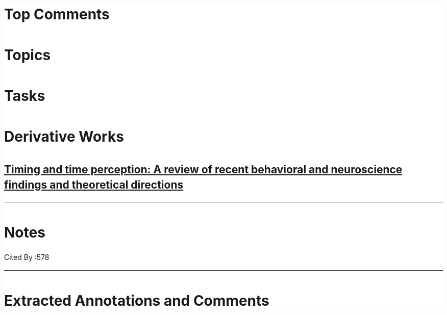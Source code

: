 
# Top Comments


# Topics


# Tasks

# Derivative Works 
## [Timing and time perception: A review of recent behavioral and neuroscience findings and theoretical directions](https://www.connectedpapers.com/main/707ab6961398bb12007252c454539e42f3ce121e/Timing-and-time-perception:-A-review-of-recent-behavioral-and-neuroscience-findings-and-theoretical-directions/derivative)<iframe src="https://www.connectedpapers.com/main/707ab6961398bb12007252c454539e42f3ce121e/Timing-and-time-perception:-A-review-of-recent-behavioral-and-neuroscience-findings-and-theoretical-directions/derivative" allow="fullscreen" allowfullscreen="" style="height: 100%; width: 100%; aspect-ratio: 1 / 1;"></iframe>

----
# Notes
Cited By :578


----
# Extracted Annotations and Comments